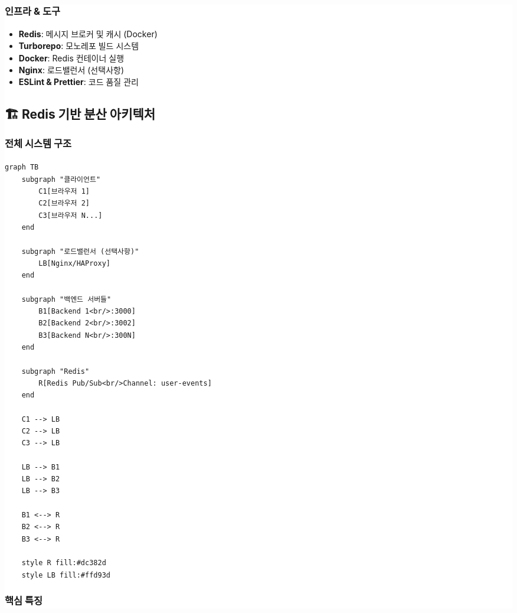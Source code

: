### 인프라 & 도구

- **Redis**: 메시지 브로커 및 캐시 (Docker)
- **Turborepo**: 모노레포 빌드 시스템
- **Docker**: Redis 컨테이너 실행
- **Nginx**: 로드밸런서 (선택사항)
- **ESLint & Prettier**: 코드 품질 관리

## 🏗️ Redis 기반 분산 아키텍처

### **전체 시스템 구조**

```mermaid
graph TB
    subgraph "클라이언트"
        C1[브라우저 1]
        C2[브라우저 2]
        C3[브라우저 N...]
    end

    subgraph "로드밸런서 (선택사항)"
        LB[Nginx/HAProxy]
    end

    subgraph "백엔드 서버들"
        B1[Backend 1<br/>:3000]
        B2[Backend 2<br/>:3002]
        B3[Backend N<br/>:300N]
    end

    subgraph "Redis"
        R[Redis Pub/Sub<br/>Channel: user-events]
    end

    C1 --> LB
    C2 --> LB
    C3 --> LB

    LB --> B1
    LB --> B2
    LB --> B3

    B1 <--> R
    B2 <--> R
    B3 <--> R

    style R fill:#dc382d
    style LB fill:#ffd93d
```

### **핵심 특징**
